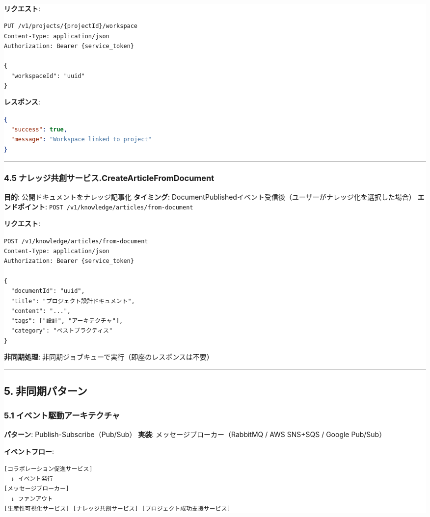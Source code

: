 **リクエスト**:
```http
PUT /v1/projects/{projectId}/workspace
Content-Type: application/json
Authorization: Bearer {service_token}

{
  "workspaceId": "uuid"
}
```

**レスポンス**:
```json
{
  "success": true,
  "message": "Workspace linked to project"
}
```

---

### 4.5 ナレッジ共創サービス.CreateArticleFromDocument
**目的**: 公開ドキュメントをナレッジ記事化
**タイミング**: DocumentPublishedイベント受信後（ユーザーがナレッジ化を選択した場合）
**エンドポイント**: `POST /v1/knowledge/articles/from-document`

**リクエスト**:
```http
POST /v1/knowledge/articles/from-document
Content-Type: application/json
Authorization: Bearer {service_token}

{
  "documentId": "uuid",
  "title": "プロジェクト設計ドキュメント",
  "content": "...",
  "tags": ["設計", "アーキテクチャ"],
  "category": "ベストプラクティス"
}
```

**非同期処理**: 非同期ジョブキューで実行（即座のレスポンスは不要）

---

## 5. 非同期パターン

### 5.1 イベント駆動アーキテクチャ
**パターン**: Publish-Subscribe（Pub/Sub）
**実装**: メッセージブローカー（RabbitMQ / AWS SNS+SQS / Google Pub/Sub）

**イベントフロー**:
```
[コラボレーション促進サービス]
  ↓ イベント発行
[メッセージブローカー]
  ↓ ファンアウト
[生産性可視化サービス] [ナレッジ共創サービス] [プロジェクト成功支援サービス]
```

